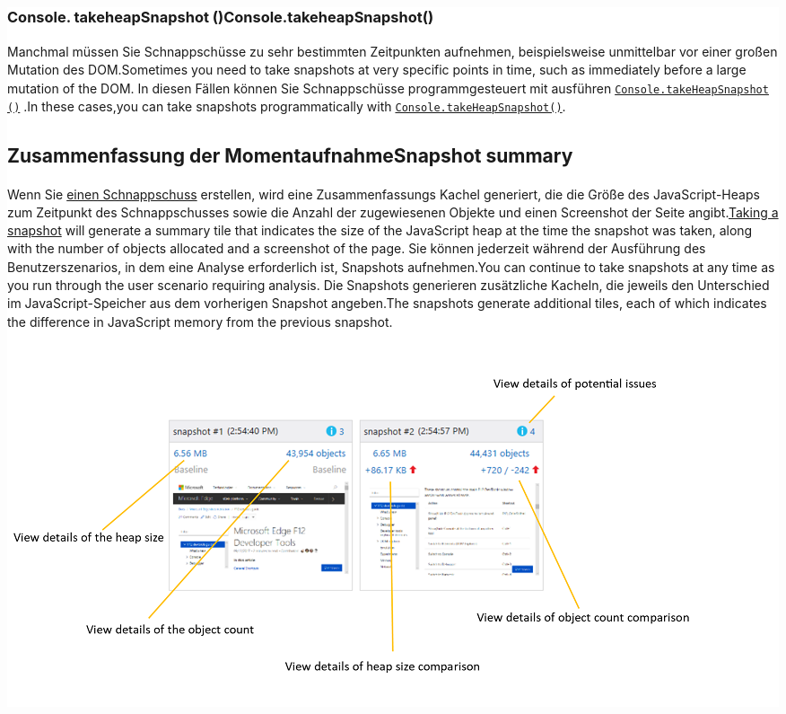### <span data-ttu-id="3134b-128">Console. takeheapSnapshot ()</span><span class="sxs-lookup"><span data-stu-id="3134b-128">Console.takeheapSnapshot()</span></span>

<span data-ttu-id="3134b-129">Manchmal müssen Sie Schnappschüsse zu sehr bestimmten Zeitpunkten aufnehmen, beispielsweise unmittelbar vor einer großen Mutation des DOM.</span><span class="sxs-lookup"><span data-stu-id="3134b-129">Sometimes you need to take snapshots at very specific points in time, such as immediately before a large mutation of the DOM.</span></span> <span data-ttu-id="3134b-130">In diesen Fällen können Sie Schnappschüsse programmgesteuert mit ausführen [`Console.takeHeapSnapshot()`](./console/console-api.md#taking-heap-snapshots) .</span><span class="sxs-lookup"><span data-stu-id="3134b-130">In these cases,you can take snapshots programmatically with [`Console.takeHeapSnapshot()`](./console/console-api.md#taking-heap-snapshots).</span></span>

## <span data-ttu-id="3134b-131">Zusammenfassung der Momentaufnahme</span><span class="sxs-lookup"><span data-stu-id="3134b-131">Snapshot summary</span></span>

<span data-ttu-id="3134b-132">Wenn Sie [einen Schnappschuss](#toolbar) erstellen, wird eine Zusammenfassungs Kachel generiert, die die Größe des JavaScript-Heaps zum Zeitpunkt des Schnappschusses sowie die Anzahl der zugewiesenen Objekte und einen Screenshot der Seite angibt.</span><span class="sxs-lookup"><span data-stu-id="3134b-132">[Taking a snapshot](#toolbar) will generate a summary tile that indicates the size of the JavaScript heap at the time the snapshot was taken, along with the number of objects allocated and a screenshot of the page.</span></span> <span data-ttu-id="3134b-133">Sie können jederzeit während der Ausführung des Benutzerszenarios, in dem eine Analyse erforderlich ist, Snapshots aufnehmen.</span><span class="sxs-lookup"><span data-stu-id="3134b-133">You can continue to take snapshots at any time as you run through the user scenario requiring analysis.</span></span> <span data-ttu-id="3134b-134">Die Snapshots generieren zusätzliche Kacheln, die jeweils den Unterschied im JavaScript-Speicher aus dem vorherigen Snapshot angeben.</span><span class="sxs-lookup"><span data-stu-id="3134b-134">The snapshots generate additional tiles, each of which indicates the difference in JavaScript memory from the previous snapshot.</span></span>

![Heap-Snapshot](./media/memory_snapshot.png)
